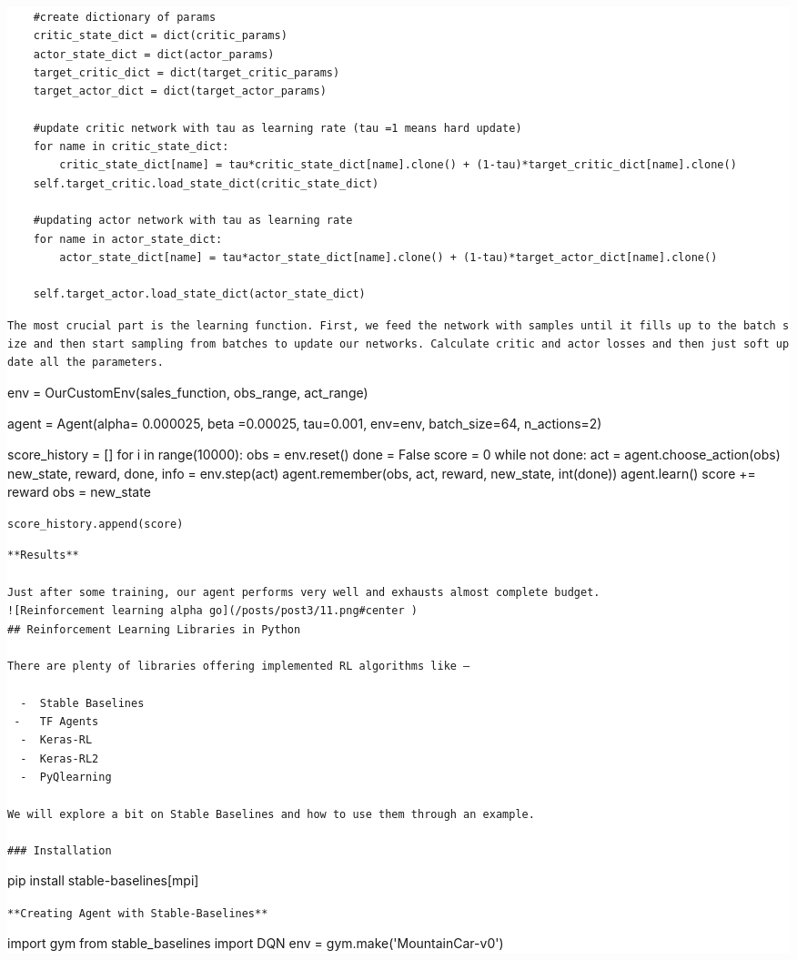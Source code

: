         #create dictionary of params
        critic_state_dict = dict(critic_params)
        actor_state_dict = dict(actor_params)
        target_critic_dict = dict(target_critic_params)
        target_actor_dict = dict(target_actor_params)

        #update critic network with tau as learning rate (tau =1 means hard update)
        for name in critic_state_dict:
            critic_state_dict[name] = tau*critic_state_dict[name].clone() + (1-tau)*target_critic_dict[name].clone()
        self.target_critic.load_state_dict(critic_state_dict)

        #updating actor network with tau as learning rate 
        for name in actor_state_dict:
            actor_state_dict[name] = tau*actor_state_dict[name].clone() + (1-tau)*target_actor_dict[name].clone()

        self.target_actor.load_state_dict(actor_state_dict)
```
The most crucial part is the learning function. First, we feed the network with samples until it fills up to the batch size and then start sampling from batches to update our networks. Calculate critic and actor losses and then just soft update all the parameters.
```
env = OurCustomEnv(sales_function, obs_range, act_range)

agent = Agent(alpha= 0.000025, beta =0.00025, tau=0.001, env=env, batch_size=64, n_actions=2)

score_history = []
for i in range(10000):
    obs = env.reset()
    done = False
    score = 0
    while not done:
        act = agent.choose_action(obs)
        new_state, reward, done, info = env.step(act)
        agent.remember(obs, act, reward, new_state, int(done))
        agent.learn()
        score += reward
        obs = new_state

    score_history.append(score)
```
**Results**

Just after some training, our agent performs very well and exhausts almost complete budget.
![Reinforcement learning alpha go](/posts/post3/11.png#center )
## Reinforcement Learning Libraries in Python

There are plenty of libraries offering implemented RL algorithms like –

  -  Stable Baselines
 -   TF Agents
  -  Keras-RL
  -  Keras-RL2
  -  PyQlearning

We will explore a bit on Stable Baselines and how to use them through an example.

### Installation
```
pip install stable-baselines[mpi]
```
**Creating Agent with Stable-Baselines**
```
import gym
from stable_baselines import DQN
env = gym.make('MountainCar-v0')